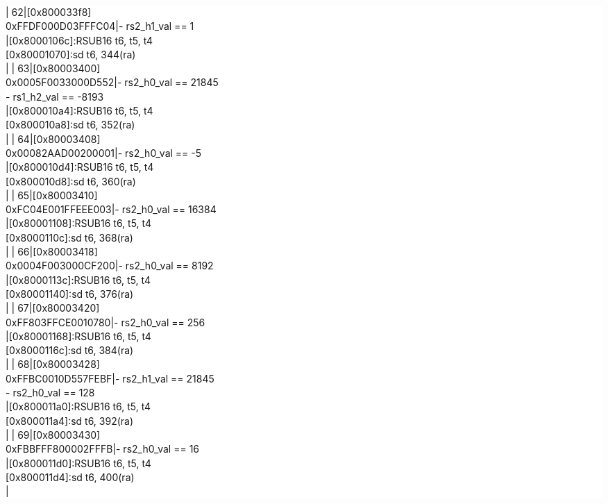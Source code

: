 |  62|[0x800033f8]<br>0xFFDF000D03FFFC04|- rs2_h1_val == 1<br>                                                                                                                                                                                                                                                                                                                                                                                                                                                                                                                                                                           |[0x8000106c]:RSUB16 t6, t5, t4<br> [0x80001070]:sd t6, 344(ra)<br>    |
|  63|[0x80003400]<br>0x0005F0033000D552|- rs2_h0_val == 21845<br> - rs1_h2_val == -8193<br>                                                                                                                                                                                                                                                                                                                                                                                                                                                                                                                                             |[0x800010a4]:RSUB16 t6, t5, t4<br> [0x800010a8]:sd t6, 352(ra)<br>    |
|  64|[0x80003408]<br>0x00082AAD00200001|- rs2_h0_val == -5<br>                                                                                                                                                                                                                                                                                                                                                                                                                                                                                                                                                                          |[0x800010d4]:RSUB16 t6, t5, t4<br> [0x800010d8]:sd t6, 360(ra)<br>    |
|  65|[0x80003410]<br>0xFC04E001FFEEE003|- rs2_h0_val == 16384<br>                                                                                                                                                                                                                                                                                                                                                                                                                                                                                                                                                                       |[0x80001108]:RSUB16 t6, t5, t4<br> [0x8000110c]:sd t6, 368(ra)<br>    |
|  66|[0x80003418]<br>0x0004F003000CF200|- rs2_h0_val == 8192<br>                                                                                                                                                                                                                                                                                                                                                                                                                                                                                                                                                                        |[0x8000113c]:RSUB16 t6, t5, t4<br> [0x80001140]:sd t6, 376(ra)<br>    |
|  67|[0x80003420]<br>0xFF803FFCE0010780|- rs2_h0_val == 256<br>                                                                                                                                                                                                                                                                                                                                                                                                                                                                                                                                                                         |[0x80001168]:RSUB16 t6, t5, t4<br> [0x8000116c]:sd t6, 384(ra)<br>    |
|  68|[0x80003428]<br>0xFFBC0010D557FEBF|- rs2_h1_val == 21845<br> - rs2_h0_val == 128<br>                                                                                                                                                                                                                                                                                                                                                                                                                                                                                                                                               |[0x800011a0]:RSUB16 t6, t5, t4<br> [0x800011a4]:sd t6, 392(ra)<br>    |
|  69|[0x80003430]<br>0xFBBFFF800002FFFB|- rs2_h0_val == 16<br>                                                                                                                                                                                                                                                                                                                                                                                                                                                                                                                                                                          |[0x800011d0]:RSUB16 t6, t5, t4<br> [0x800011d4]:sd t6, 400(ra)<br>    |